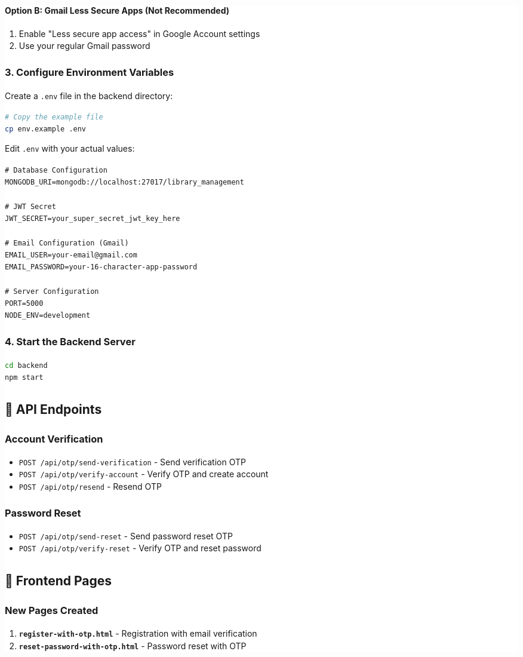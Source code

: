 #### Option B: Gmail Less Secure Apps (Not Recommended)
1. Enable "Less secure app access" in Google Account settings
2. Use your regular Gmail password

### 3. Configure Environment Variables

Create a `.env` file in the backend directory:

```bash
# Copy the example file
cp env.example .env
```

Edit `.env` with your actual values:

```env
# Database Configuration
MONGODB_URI=mongodb://localhost:27017/library_management

# JWT Secret
JWT_SECRET=your_super_secret_jwt_key_here

# Email Configuration (Gmail)
EMAIL_USER=your-email@gmail.com
EMAIL_PASSWORD=your-16-character-app-password

# Server Configuration
PORT=5000
NODE_ENV=development
```

### 4. Start the Backend Server

```bash
cd backend
npm start
```

## 🎯 API Endpoints

### Account Verification
- `POST /api/otp/send-verification` - Send verification OTP
- `POST /api/otp/verify-account` - Verify OTP and create account
- `POST /api/otp/resend` - Resend OTP

### Password Reset
- `POST /api/otp/send-reset` - Send password reset OTP
- `POST /api/otp/verify-reset` - Verify OTP and reset password

## 🎨 Frontend Pages

### New Pages Created
1. **`register-with-otp.html`** - Registration with email verification
2. **`reset-password-with-otp.html`** - Password reset with OTP
